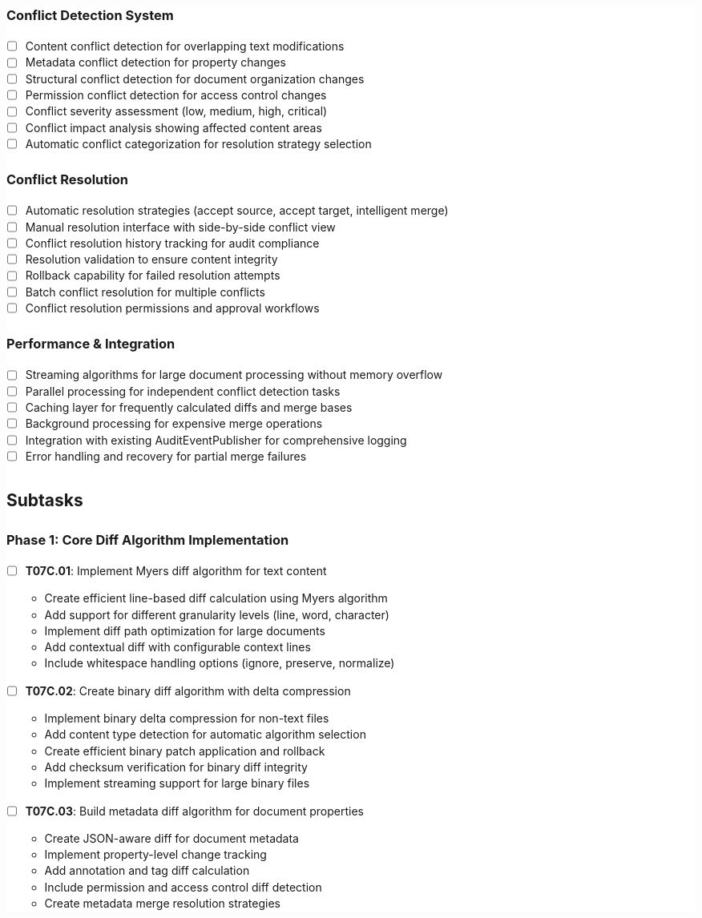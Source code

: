 ### Conflict Detection System
- [ ] Content conflict detection for overlapping text modifications
- [ ] Metadata conflict detection for property changes
- [ ] Structural conflict detection for document organization changes
- [ ] Permission conflict detection for access control changes
- [ ] Conflict severity assessment (low, medium, high, critical)
- [ ] Conflict impact analysis showing affected content areas
- [ ] Automatic conflict categorization for resolution strategy selection

### Conflict Resolution
- [ ] Automatic resolution strategies (accept source, accept target, intelligent merge)
- [ ] Manual resolution interface with side-by-side conflict view
- [ ] Conflict resolution history tracking for audit compliance
- [ ] Resolution validation to ensure content integrity
- [ ] Rollback capability for failed resolution attempts
- [ ] Batch conflict resolution for multiple conflicts
- [ ] Conflict resolution permissions and approval workflows

### Performance & Integration
- [ ] Streaming algorithms for large document processing without memory overflow
- [ ] Parallel processing for independent conflict detection tasks
- [ ] Caching layer for frequently calculated diffs and merge bases
- [ ] Background processing for expensive merge operations
- [ ] Integration with existing AuditEventPublisher for comprehensive logging
- [ ] Error handling and recovery for partial merge failures

## Subtasks

### Phase 1: Core Diff Algorithm Implementation
- [ ] **T07C.01**: Implement Myers diff algorithm for text content
  - Create efficient line-based diff calculation using Myers algorithm
  - Add support for different granularity levels (line, word, character)
  - Implement diff path optimization for large documents
  - Add contextual diff with configurable context lines
  - Include whitespace handling options (ignore, preserve, normalize)

- [ ] **T07C.02**: Create binary diff algorithm with delta compression
  - Implement binary delta compression for non-text files
  - Add content type detection for automatic algorithm selection
  - Create efficient binary patch application and rollback
  - Add checksum verification for binary diff integrity
  - Implement streaming support for large binary files

- [ ] **T07C.03**: Build metadata diff algorithm for document properties
  - Create JSON-aware diff for document metadata
  - Implement property-level change tracking
  - Add annotation and tag diff calculation
  - Include permission and access control diff detection
  - Create metadata merge resolution strategies
